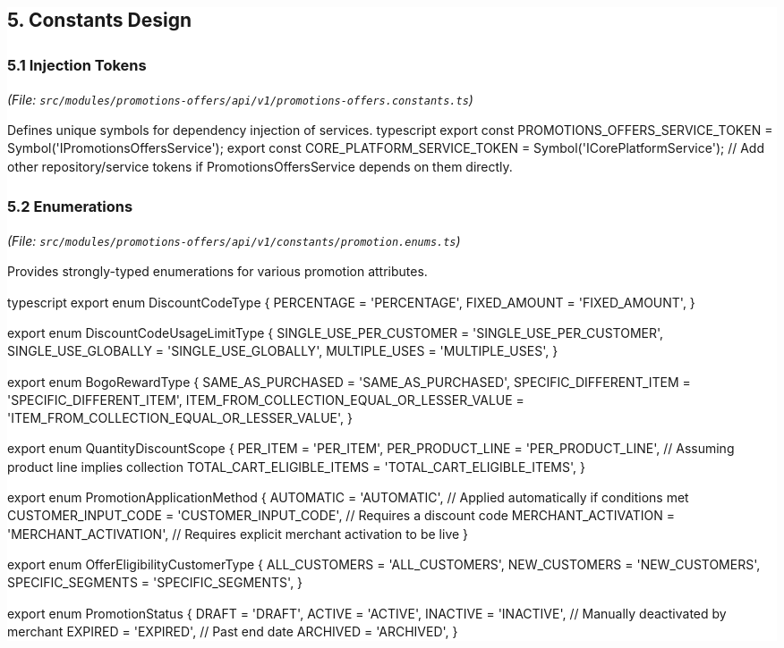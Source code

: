 ## 5. Constants Design

### 5.1 Injection Tokens
*(File: `src/modules/promotions-offers/api/v1/promotions-offers.constants.ts`)*

Defines unique symbols for dependency injection of services.
typescript
export const PROMOTIONS_OFFERS_SERVICE_TOKEN = Symbol('IPromotionsOffersService');
export const CORE_PLATFORM_SERVICE_TOKEN = Symbol('ICorePlatformService');
// Add other repository/service tokens if PromotionsOffersService depends on them directly.


### 5.2 Enumerations
*(File: `src/modules/promotions-offers/api/v1/constants/promotion.enums.ts`)*

Provides strongly-typed enumerations for various promotion attributes.

typescript
export enum DiscountCodeType {
  PERCENTAGE = 'PERCENTAGE',
  FIXED_AMOUNT = 'FIXED_AMOUNT',
}

export enum DiscountCodeUsageLimitType {
  SINGLE_USE_PER_CUSTOMER = 'SINGLE_USE_PER_CUSTOMER',
  SINGLE_USE_GLOBALLY = 'SINGLE_USE_GLOBALLY',
  MULTIPLE_USES = 'MULTIPLE_USES',
}

export enum BogoRewardType {
  SAME_AS_PURCHASED = 'SAME_AS_PURCHASED',
  SPECIFIC_DIFFERENT_ITEM = 'SPECIFIC_DIFFERENT_ITEM',
  ITEM_FROM_COLLECTION_EQUAL_OR_LESSER_VALUE = 'ITEM_FROM_COLLECTION_EQUAL_OR_LESSER_VALUE',
}

export enum QuantityDiscountScope {
  PER_ITEM = 'PER_ITEM',
  PER_PRODUCT_LINE = 'PER_PRODUCT_LINE', // Assuming product line implies collection
  TOTAL_CART_ELIGIBLE_ITEMS = 'TOTAL_CART_ELIGIBLE_ITEMS',
}

export enum PromotionApplicationMethod {
  AUTOMATIC = 'AUTOMATIC', // Applied automatically if conditions met
  CUSTOMER_INPUT_CODE = 'CUSTOMER_INPUT_CODE', // Requires a discount code
  MERCHANT_ACTIVATION = 'MERCHANT_ACTIVATION', // Requires explicit merchant activation to be live
}

export enum OfferEligibilityCustomerType {
  ALL_CUSTOMERS = 'ALL_CUSTOMERS',
  NEW_CUSTOMERS = 'NEW_CUSTOMERS',
  SPECIFIC_SEGMENTS = 'SPECIFIC_SEGMENTS',
}

export enum PromotionStatus {
  DRAFT = 'DRAFT',
  ACTIVE = 'ACTIVE',
  INACTIVE = 'INACTIVE', // Manually deactivated by merchant
  EXPIRED = 'EXPIRED', // Past end date
  ARCHIVED = 'ARCHIVED',
}
